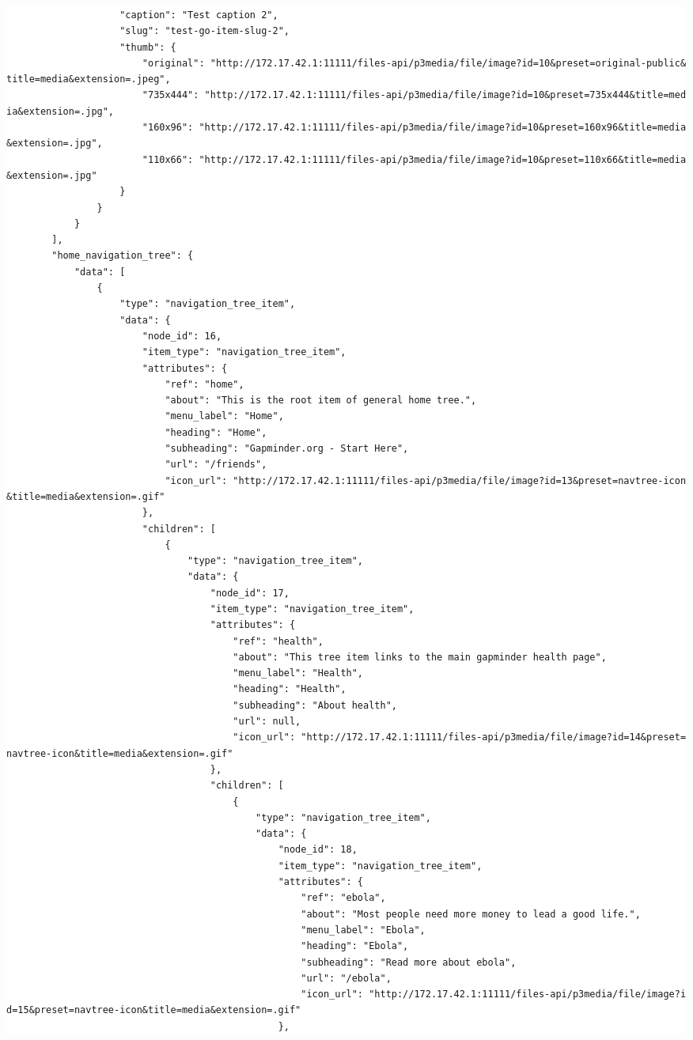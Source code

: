                         "caption": "Test caption 2",
                        "slug": "test-go-item-slug-2",
                        "thumb": {
                            "original": "http://172.17.42.1:11111/files-api/p3media/file/image?id=10&preset=original-public&title=media&extension=.jpeg",
                            "735x444": "http://172.17.42.1:11111/files-api/p3media/file/image?id=10&preset=735x444&title=media&extension=.jpg",
                            "160x96": "http://172.17.42.1:11111/files-api/p3media/file/image?id=10&preset=160x96&title=media&extension=.jpg",
                            "110x66": "http://172.17.42.1:11111/files-api/p3media/file/image?id=10&preset=110x66&title=media&extension=.jpg"
                        }
                    }
                }
            ],
            "home_navigation_tree": {
                "data": [
                    {
                        "type": "navigation_tree_item",
                        "data": {
                            "node_id": 16,
                            "item_type": "navigation_tree_item",
                            "attributes": {
                                "ref": "home",
                                "about": "This is the root item of general home tree.",
                                "menu_label": "Home",
                                "heading": "Home",
                                "subheading": "Gapminder.org - Start Here",
                                "url": "/friends",
                                "icon_url": "http://172.17.42.1:11111/files-api/p3media/file/image?id=13&preset=navtree-icon&title=media&extension=.gif"
                            },
                            "children": [
                                {
                                    "type": "navigation_tree_item",
                                    "data": {
                                        "node_id": 17,
                                        "item_type": "navigation_tree_item",
                                        "attributes": {
                                            "ref": "health",
                                            "about": "This tree item links to the main gapminder health page",
                                            "menu_label": "Health",
                                            "heading": "Health",
                                            "subheading": "About health",
                                            "url": null,
                                            "icon_url": "http://172.17.42.1:11111/files-api/p3media/file/image?id=14&preset=navtree-icon&title=media&extension=.gif"
                                        },
                                        "children": [
                                            {
                                                "type": "navigation_tree_item",
                                                "data": {
                                                    "node_id": 18,
                                                    "item_type": "navigation_tree_item",
                                                    "attributes": {
                                                        "ref": "ebola",
                                                        "about": "Most people need more money to lead a good life.",
                                                        "menu_label": "Ebola",
                                                        "heading": "Ebola",
                                                        "subheading": "Read more about ebola",
                                                        "url": "/ebola",
                                                        "icon_url": "http://172.17.42.1:11111/files-api/p3media/file/image?id=15&preset=navtree-icon&title=media&extension=.gif"
                                                    },